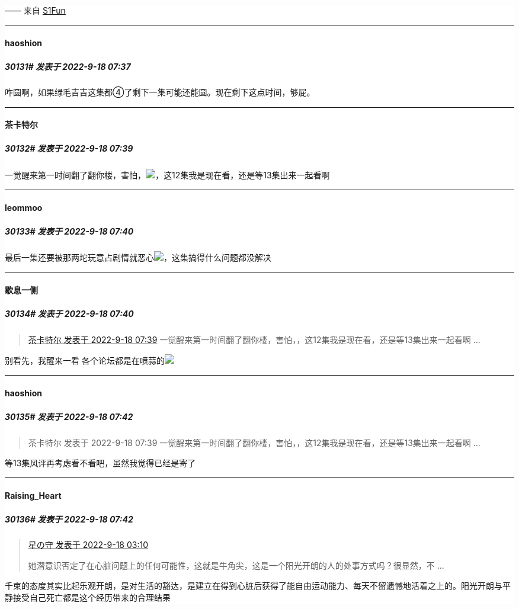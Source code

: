 —— 来自 [S1Fun](https://s1fun.koalcat.com)

*****

####  haoshion  
##### 30131#       发表于 2022-9-18 07:37

咋圆啊，如果绿毛吉吉这集都④了剩下一集可能还能圆。现在剩下这点时间，够屁。

*****

####  茶卡特尔  
##### 30132#       发表于 2022-9-18 07:39

一觉醒来第一时间翻了翻你楼，害怕，<img src="https://static.saraba1st.com/image/smiley/face2017/169.gif" referrerpolicy="no-referrer">，这12集我是现在看，还是等13集出来一起看啊

*****

####  leommoo  
##### 30133#       发表于 2022-9-18 07:40

最后一集还要被那两坨玩意占剧情就恶心<img src="https://static.saraba1st.com/image/smiley/face2017/125.png" referrerpolicy="no-referrer">，这集搞得什么问题都没解决

*****

####  歇息一侧  
##### 30134#       发表于 2022-9-18 07:40

<blockquote><a href="httphttps://bbs.saraba1st.com/2b/forum.php?mod=redirect&amp;goto=findpost&amp;pid=57533936&amp;ptid=2045127" target="_blank">茶卡特尔 发表于 2022-9-18 07:39</a>
一觉醒来第一时间翻了翻你楼，害怕，，这12集我是现在看，还是等13集出来一起看啊 ...</blockquote>
别看先，我醒来一看 各个论坛都是在喷蒜的<img src="https://static.saraba1st.com/image/smiley/face2017/067.png" referrerpolicy="no-referrer">

*****

####  haoshion  
##### 30135#       发表于 2022-9-18 07:42

<blockquote>茶卡特尔 发表于 2022-9-18 07:39
一觉醒来第一时间翻了翻你楼，害怕，，这12集我是现在看，还是等13集出来一起看啊 ...</blockquote>
等13集风评再考虑看不看吧，虽然我觉得已经是寄了

*****

####  Raising_Heart  
##### 30136#       发表于 2022-9-18 07:42

<blockquote><a href="httphttps://bbs.saraba1st.com/2b/forum.php?mod=redirect&amp;goto=findpost&amp;pid=57533477&amp;ptid=2045127" target="_blank">星の守 发表于 2022-9-18 03:10</a>

她潜意识否定了在心脏问题上的任何可能性，这就是牛角尖，这是一个阳光开朗的人的处事方式吗？很显然，不 ...</blockquote>
千束的态度其实比起乐观开朗，是对生活的豁达，是建立在得到心脏后获得了能自由运动能力、每天不留遗憾地活着之上的。阳光开朗与平静接受自己死亡都是这个经历带来的合理结果
